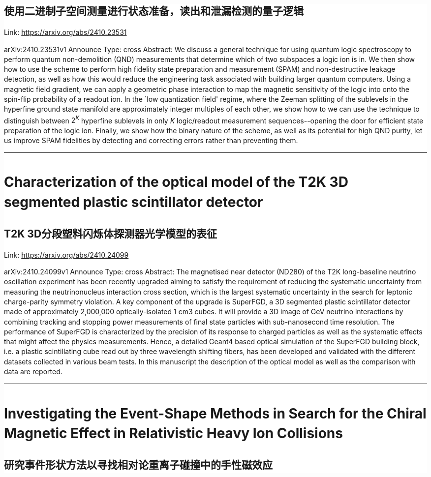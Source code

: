 ## 使用二进制子空间测量进行状态准备，读出和泄漏检测的量子逻辑

Link: https://arxiv.org/abs/2410.23531

arXiv:2410.23531v1 Announce Type: cross 
Abstract: We discuss a general technique for using quantum logic spectroscopy to perform quantum non-demolition (QND) measurements that determine which of two subspaces a logic ion is in. We then show how to use the scheme to perform high fidelity state preparation and measurement (SPAM) and non-destructive leakage detection, as well as how this would reduce the engineering task associated with building larger quantum computers. Using a magnetic field gradient, we can apply a geometric phase interaction to map the magnetic sensitivity of the logic into onto the spin-flip probability of a readout ion. In the `low quantization field' regime, where the Zeeman splitting of the sublevels in the hyperfine ground state manifold are approximately integer multiples of each other, we show how to we can use the technique to distinguish between $2^{K}$ hyperfine sublevels in only $K$ logic/readout measurement sequences--opening the door for efficient state preparation of the logic ion. Finally, we show how the binary nature of the scheme, as well as its potential for high QND purity, let us improve SPAM fidelities by detecting and correcting errors rather than preventing them.


---
# Characterization of the optical model of the T2K 3D segmented plastic scintillator detector

## T2K 3D分段塑料闪烁体探测器光学模型的表征

Link: https://arxiv.org/abs/2410.24099

arXiv:2410.24099v1 Announce Type: cross 
Abstract: The magnetised near detector (ND280) of the T2K long-baseline neutrino oscillation experiment has been recently upgraded aiming to satisfy the requirement of reducing the systematic uncertainty from measuring the neutrinonucleus interaction cross section, which is the largest systematic uncertainty in the search for leptonic charge-parity symmetry violation. A key component of the upgrade is SuperFGD, a 3D segmented plastic scintillator detector made of approximately 2,000,000 optically-isolated 1 cm3 cubes. It will provide a 3D image of GeV neutrino interactions by combining tracking and stopping power measurements of final state particles with sub-nanosecond time resolution. The performance of SuperFGD is characterized by the precision of its response to charged particles as well as the systematic effects that might affect the physics measurements. Hence, a detailed Geant4 based optical simulation of the SuperFGD building block, i.e. a plastic scintillating cube read out by three wavelength shifting fibers, has been developed and validated with the different datasets collected in various beam tests. In this manuscript the description of the optical model as well as the comparison with data are reported.


---
# Investigating the Event-Shape Methods in Search for the Chiral Magnetic Effect in Relativistic Heavy Ion Collisions

## 研究事件形状方法以寻找相对论重离子碰撞中的手性磁效应
